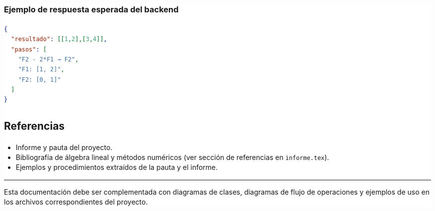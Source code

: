 ### Ejemplo de respuesta esperada del backend
```json
{
  "resultado": [[1,2],[3,4]],
  "pasos": [
    "F2 - 2*F1 → F2",
    "F1: [1, 2]",
    "F2: [0, 1]"
  ]
}
```

## Referencias
- Informe y pauta del proyecto.
- Bibliografía de álgebra lineal y métodos numéricos (ver sección de referencias en `informe.tex`).
- Ejemplos y procedimientos extraídos de la pauta y el informe.

---

Esta documentación debe ser complementada con diagramas de clases, diagramas de flujo de operaciones y ejemplos de uso en los archivos correspondientes del proyecto.
